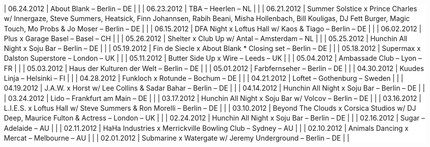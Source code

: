 | 06.24.2012 | About Blank – Berlin – DE                                                                                                                                                                            |     |
| 06.23.2012 | TBA – Heerlen – NL                                                                                                                                                                                   |     |
| 06.21.2012 | Summer Solstice x Prince Charles w/ Innergaze, Steve Summers, Heatsick, Finn Johannsen, Rabih Beani, Misha Hollenbach, Bill Kouligas, DJ Fett Burger, Magic Touch, Mo Probs & Jo Moser – Berlin – DE |     |
| 06.15.2012 | DFA Night x Loftus Hall w/ Kaos & Tiago – Berlin – DE                                                                                                                                                |     |
| 06.02.2012 | Plus x Garage Basel – Basel – CH                                                                                                                                                                     |     |
| 05.26.2012 | Shelter x Club Up w/ Antal – Amsterdam – NL                                                                                                                                                          |     |
| 05.25.2012 | Hunchin All Night x Soju Bar – Berlin – DE                                                                                                                                                           |     |
| 05.19.2012 | Fin de Siecle x About Blank * Closing set – Berlin – DE                                                                                                                                              |     |
| 05.18.2012 | Supermax x Dalston Superstore – London – UK                                                                                                                                                          |     |
| 05.11.2012 | Butter Side Up x Wire – Leeds – UK                                                                                                                                                                   |     |
| 05.04.2012 | Ambassade Club – Lyon – FR                                                                                                                                                                           |     |
| 05.03.2012 | Haus der Kulturen der Welt – Berlin – DE                                                                                                                                                             |     |
| 05.01.2012 | Farbfernseher – Berlin – DE                                                                                                                                                                          |     |
| 04.30.2012 | Kuudes Linja – Helsinki – FI                                                                                                                                                                         |     |
| 04.28.2012 | Funkloch x Rotunde – Bochum – DE                                                                                                                                                                     |     |
| 04.21.2012 | Loftet – Gothenburg – Sweden                                                                                                                                                                         |     |
| 04.19.2012 | J.A.W. x Horst w/ Lee Collins & Sadar Bahar – Berlin – DE                                                                                                                                            |     |
| 04.14.2012 | Hunchin All Night x Soju Bar – Berlin – DE                                                                                                                                                           |     |
| 03.24.2012 | Lido – Frankfurt am Main – DE                                                                                                                                                                        |     |
| 03.17.2012 | Hunchin All Night x Soju Bar w/ Volcov – Berlin – DE                                                                                                                                                 |     |
| 03.16.2012 | L.I.E.S. x Loftus Hall w/ Steve Summers & Ron Morelli – Berlin – DE                                                                                                                                  |     |
| 03.10.2012 | Beyond The Clouds x Corsica Studios w/ DJ Deep, Maurice Fulton & Actress – London – UK                                                                                                               |     |
| 02.24.2012 | Hunchin All Night x Soju Bar – Berlin – DE                                                                                                                                                           |     |
| 02.16.2012 | Sugar – Adelaide – AU                                                                                                                                                                                |     |
| 02.11.2012 | HaHa Industries x Merrickville Bowling Club – Sydney – AU                                                                                                                                            |     |
| 02.10.2012 | Animals Dancing x Mercat – Melbourne – AU                                                                                                                                                            |     |
| 02.01.2012 | Submarine x Watergate w/ Jeremy Underground – Berlin – DE                                                                                                                                            |     |